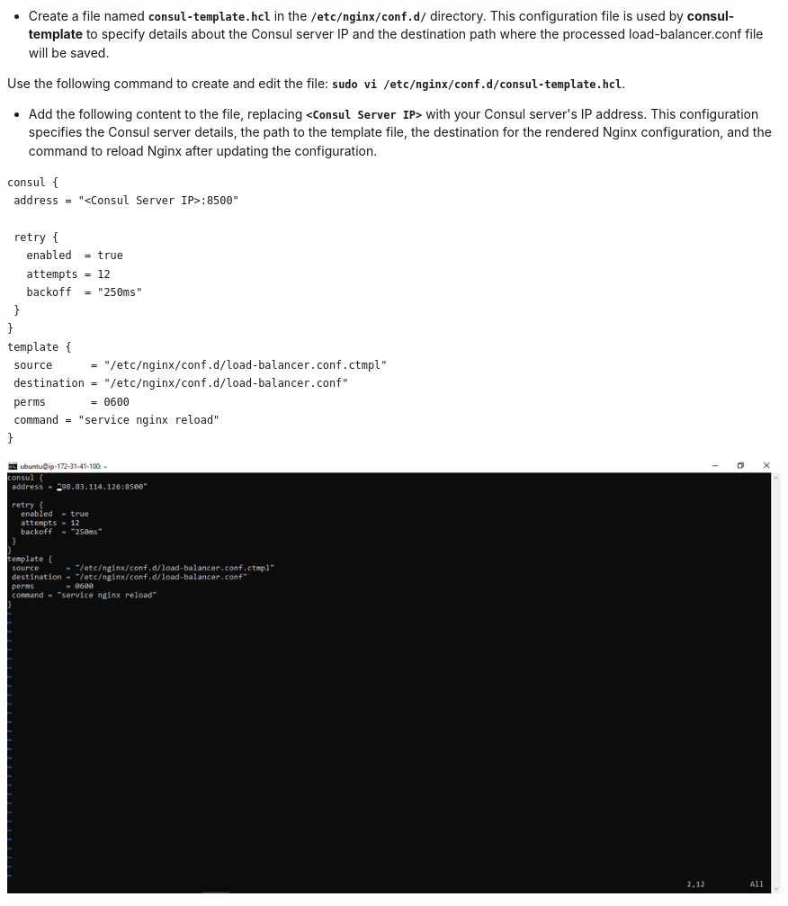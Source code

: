 
- Create a file named **`consul-template.hcl`** in the **`/etc/nginx/conf.d/`** directory. This configuration file is used by **consul-template** to specify details about the Consul server IP and the destination path where the processed load-balancer.conf file will be saved.

Use the following command to create and edit the file: **`sudo vi /etc/nginx/conf.d/consul-template.hcl`**.

- Add the following content to the file, replacing **`<Consul Server IP>`** with your Consul server's IP address. This configuration specifies the Consul server details, the path to the template file, the destination for the rendered Nginx configuration, and the command to reload Nginx after updating the configuration.

```
consul {
 address = "<Consul Server IP>:8500"

 retry {
   enabled  = true
   attempts = 12
   backoff  = "250ms"
 }
}
template {
 source      = "/etc/nginx/conf.d/load-balancer.conf.ctmpl"
 destination = "/etc/nginx/conf.d/load-balancer.conf"
 perms       = 0600
 command = "service nginx reload"
}
```

![39](img/Screenshot%20(149).png)
